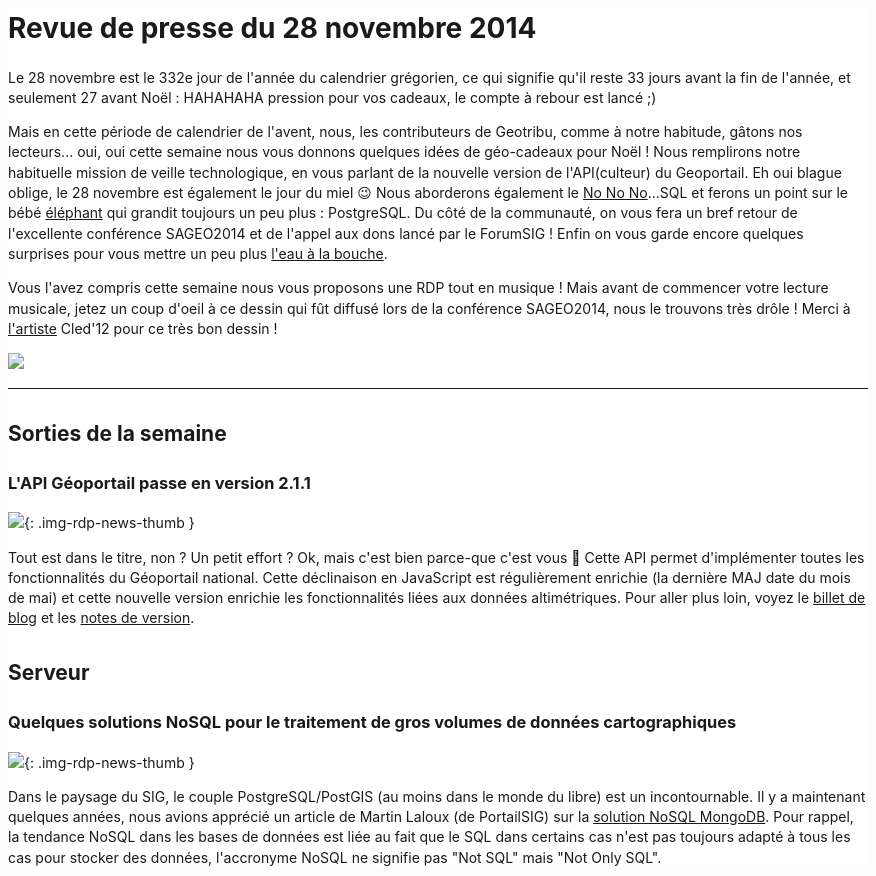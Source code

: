 # Revue de presse du 28 novembre 2014

Le 28 novembre est le 332e jour de l'année du calendrier grégorien, ce qui signifie qu'il reste 33 jours avant la fin de l'année, et seulement 27 avant Noël : HAHAHAHA pression pour vos cadeaux, le compte à rebour est lancé ;)

Mais en cette période de calendrier de l'avent, nous, les contributeurs de Geotribu, comme à notre habitude, gâtons nos lecteurs... oui, oui cette semaine nous vous donnons quelques idées de géo-cadeaux pour Noël ! Nous remplirons notre habituelle mission de veille technologique, en vous parlant de la nouvelle version de l'API(culteur) du Geoportail. Eh oui blague oblige, le 28 novembre est également le jour du miel :wink: Nous aborderons également le [No No No](https://www.youtube.com/watch?v=0mNPKNAQl4c)...SQL et ferons un point sur le bébé [éléphant](https://www.youtube.com/watch?v=QR_1P5-Y6xs) qui grandit toujours un peu plus : PostgreSQL. Du côté de la communauté, on vous fera un bref retour de l'excellente conférence SAGEO2014 et de l'appel aux dons lancé par le ForumSIG ! Enfin on vous garde encore quelques surprises pour vous mettre un peu plus [l'eau à la bouche](https://www.youtube.com/watch?v=0iyNCs1Pzao).

Vous l'avez compris cette semaine nous vous proposons une RDP tout en musique ! Mais avant de commencer votre lecture musicale, jetez un coup d'oeil à ce dessin qui fût diffusé lors de la conférence SAGEO2014, nous le trouvons très drôle ! Merci à [l'artiste](http://www.placegrenet.fr/cled12-croque-les-grenoblois/) Cled'12 pour ce très bon dessin !

![](https://cdn.geotribu.fr/img/articles-blog-rdp/capture-ecran/IMG_0599.JPG)

----

## Sorties de la semaine


### L'API Géoportail passe en version 2.1.1

![](https://cdn.geotribu.fr/img/logos-icones/entreprises_association/IGN.png){: .img-rdp-news-thumb }

Tout est dans le titre, non ? Un petit effort ? Ok, mais c'est bien parce-que c'est vous :slightly_smiling_face: Cette API permet d'implémenter toutes les fonctionnalités du Géoportail national. Cette déclinaison en JavaScript est régulièrement enrichie (la dernière MAJ date du mois de mai) et cette nouvelle version enrichie les fonctionnalités liées aux données altimétriques. Pour aller plus loin, voyez le [billet de blog](http://api.ign.fr/article/422/l-api-geoportail-passe-en-version-211) et les [notes de version](http://api.ign.fr/tech-docs-js/fr/changelog.html).



## Serveur


### Quelques solutions NoSQL pour le traitement de gros volumes de données cartographiques

![](https://cdn.geotribu.fr/img/logos-icones/divers/nosql.png){: .img-rdp-news-thumb }

Dans le paysage du SIG, le couple PostgreSQL/PostGIS (au moins dans le monde du libre) est un incontournable. Il y a maintenant quelques années, nous avions apprécié un article de Martin Laloux (de PortailSIG) sur la [solution NoSQL MongoDB](http://www.portailsig.org/content/le-nosql-dans-le-domaine-geospatial-mongodb-avec-javascript-ou-python-arcgis-et-quantum-gis "NoSQL MongoDB"). Pour rappel, la tendance NoSQL dans les bases de données est liée au fait que le SQL dans certains cas n'est pas toujours adapté à tous les cas pour stocker des données, l'accronyme NoSQL ne signifie pas "Not SQL" mais "Not Only SQL".
